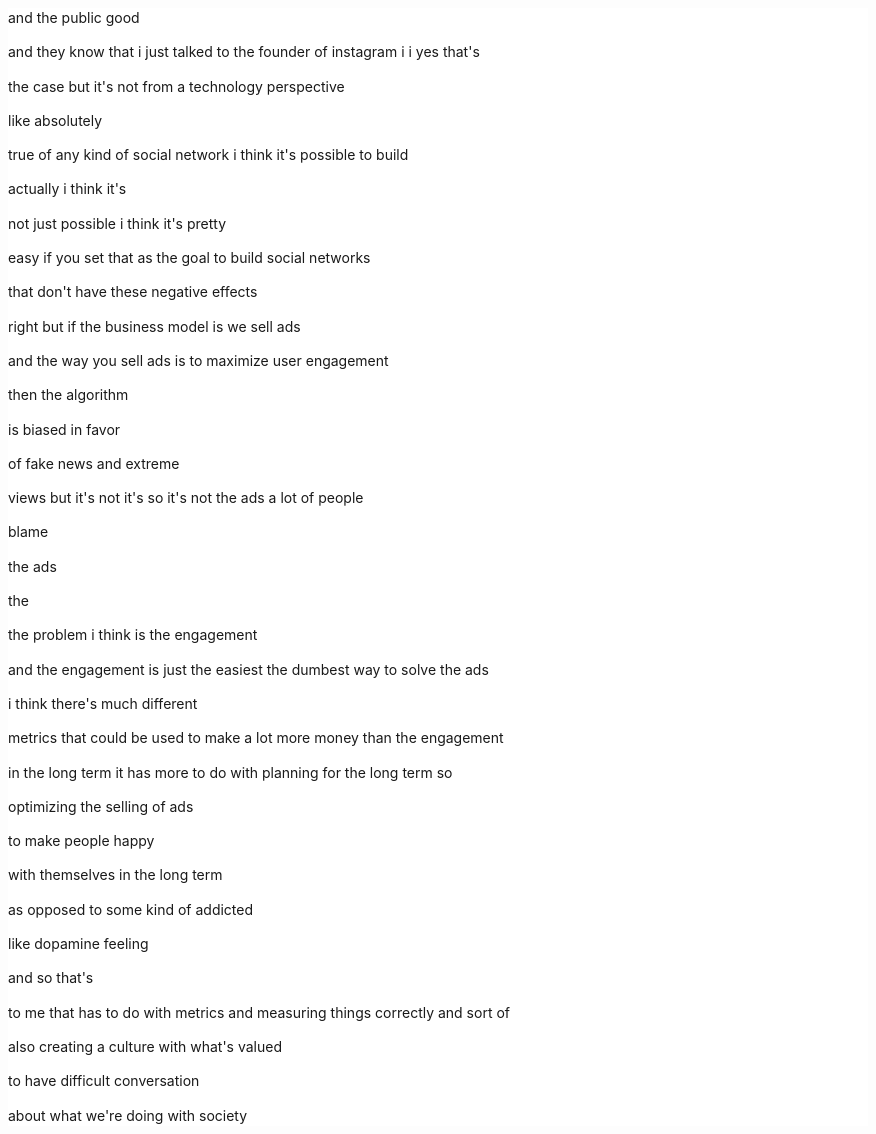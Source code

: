  and the public good

 and they know that i just talked to the founder of instagram i i yes that's

 the case but it's not from a technology perspective

 like absolutely

 true of any kind of social network i think it's possible to build

 actually i think it's

 not just possible i think it's pretty

 easy if you set that as the goal to build social networks

 that don't have these negative effects

 right but if the business model is we sell ads

 and the way you sell ads is to maximize user engagement

 then the algorithm

 is biased in favor

 of fake news and extreme

 views but it's not it's so it's not the ads a lot of people

 blame

 the ads

 the

 the problem i think is the engagement

 and the engagement is just the easiest the dumbest way to solve the ads

 i think there's much different

 metrics that could be used to make a lot more money than the engagement

 in the long term it has more to do with planning for the long term so

 optimizing the selling of ads

 to make people happy

 with themselves in the long term

 as opposed to some kind of addicted

 like dopamine feeling

 and so that's

 to me that has to do with metrics and measuring things correctly and sort of

 also creating a culture with what's valued

 to have difficult conversation

 about what we're doing with society
